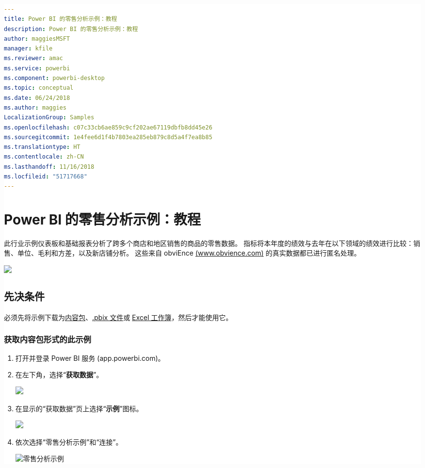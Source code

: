 ```yaml
---
title: Power BI 的零售分析示例：教程
description: Power BI 的零售分析示例：教程
author: maggiesMSFT
manager: kfile
ms.reviewer: amac
ms.service: powerbi
ms.component: powerbi-desktop
ms.topic: conceptual
ms.date: 06/24/2018
ms.author: maggies
LocalizationGroup: Samples
ms.openlocfilehash: c07c33cb6ae859c9cf202ae67119dbfb8dd45e26
ms.sourcegitcommit: 1e4fee6d1f4b7803ea285eb879c8d5a4f7ea8b85
ms.translationtype: HT
ms.contentlocale: zh-CN
ms.lasthandoff: 11/16/2018
ms.locfileid: "51717668"
---
```

# <a name="retail-analysis-sample-for-power-bi-take-a-tour"></a>Power BI 的零售分析示例：教程

此行业示例仪表板和基础报表分析了跨多个商店和地区销售的商品的零售数据。 指标将本年度的绩效与去年在以下领域的绩效进行比较：销售、单位、毛利和方差，以及新店铺分析。 这些来自 obviEnce [(www.obvience.com)](http://www.obvience.com) 的真实数据都已进行匿名处理。

![](media/sample-retail-analysis/retail1.png)

## <a name="prerequisites"></a>先决条件

 必须先将示例下载为[内容包](https://docs.microsoft.com/power-bi/sample-datasets#get-and-open-a-sample-content-pack-in-power-bi-service)、[.pbix 文件](http://download.microsoft.com/download/9/6/D/96DDC2FF-2568-491D-AAFA-AFDD6F763AE3/Retail%20Analysis%20Sample%20PBIX.pbix)或 [Excel 工作簿](http://go.microsoft.com/fwlink/?LinkId=529778)，然后才能使用它。


### <a name="get-the-content-pack-for-this-sample"></a>获取内容包形式的此示例

1. 打开并登录 Power BI 服务 (app.powerbi.com)。
2. 在左下角，选择“**获取数据**”。
   
    ![](media/sample-datasets/power-bi-get-data.png)
3. 在显示的“获取数据”页上选择“**示例**”图标。
   
   ![](media/sample-datasets/power-bi-samples-icon.png)
4. 依次选择“零售分析示例”和“连接”。  
  
   ![零售分析示例](media/sample-retail-analysis/retail16.png)
   